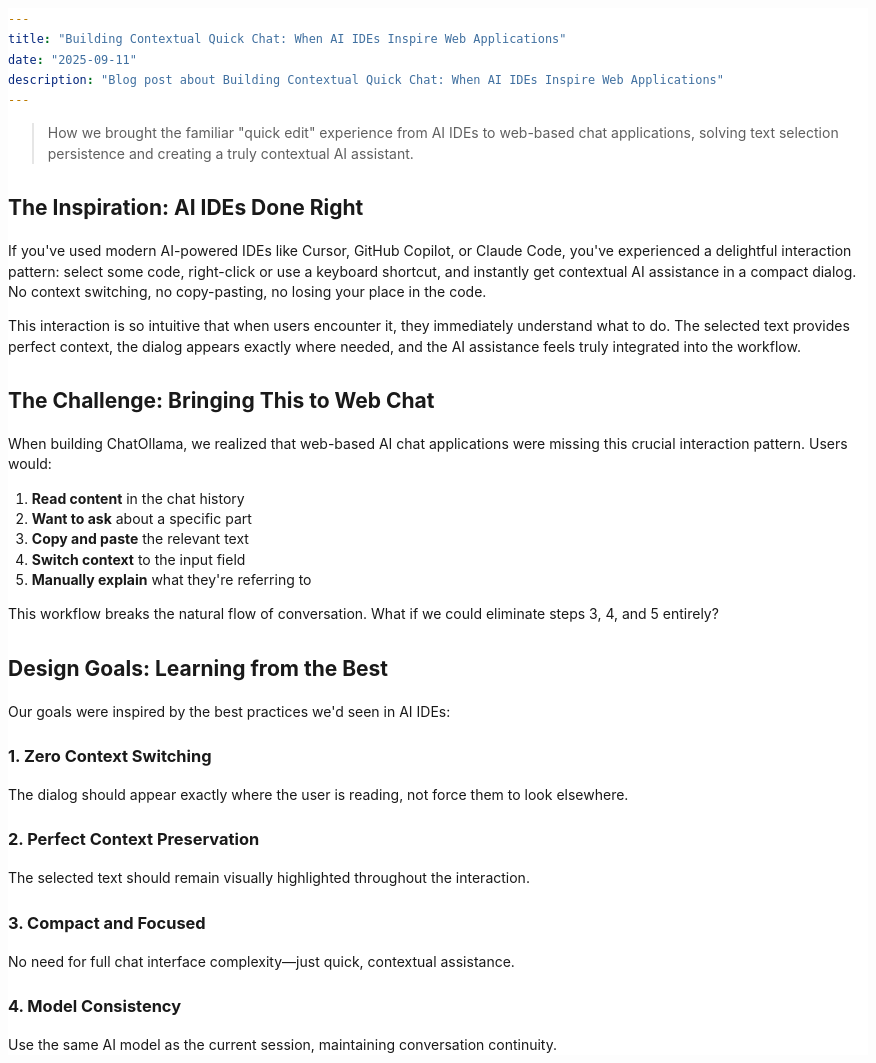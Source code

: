 ```yaml
---
title: "Building Contextual Quick Chat: When AI IDEs Inspire Web Applications"
date: "2025-09-11"
description: "Blog post about Building Contextual Quick Chat: When AI IDEs Inspire Web Applications"
---
```



> How we brought the familiar "quick edit" experience from AI IDEs to web-based chat applications, solving text selection persistence and creating a truly contextual AI assistant.

## The Inspiration: AI IDEs Done Right

If you've used modern AI-powered IDEs like Cursor, GitHub Copilot, or Claude Code, you've experienced a delightful interaction pattern: select some code, right-click or use a keyboard shortcut, and instantly get contextual AI assistance in a compact dialog. No context switching, no copy-pasting, no losing your place in the code.

This interaction is so intuitive that when users encounter it, they immediately understand what to do. The selected text provides perfect context, the dialog appears exactly where needed, and the AI assistance feels truly integrated into the workflow.

## The Challenge: Bringing This to Web Chat

When building ChatOllama, we realized that web-based AI chat applications were missing this crucial interaction pattern. Users would:

1. **Read content** in the chat history
2. **Want to ask** about a specific part
3. **Copy and paste** the relevant text
4. **Switch context** to the input field
5. **Manually explain** what they're referring to

This workflow breaks the natural flow of conversation. What if we could eliminate steps 3, 4, and 5 entirely?

## Design Goals: Learning from the Best

Our goals were inspired by the best practices we'd seen in AI IDEs:

### 1. **Zero Context Switching**
The dialog should appear exactly where the user is reading, not force them to look elsewhere.

### 2. **Perfect Context Preservation**
The selected text should remain visually highlighted throughout the interaction.

### 3. **Compact and Focused**
No need for full chat interface complexity—just quick, contextual assistance.

### 4. **Model Consistency**
Use the same AI model as the current session, maintaining conversation continuity.
